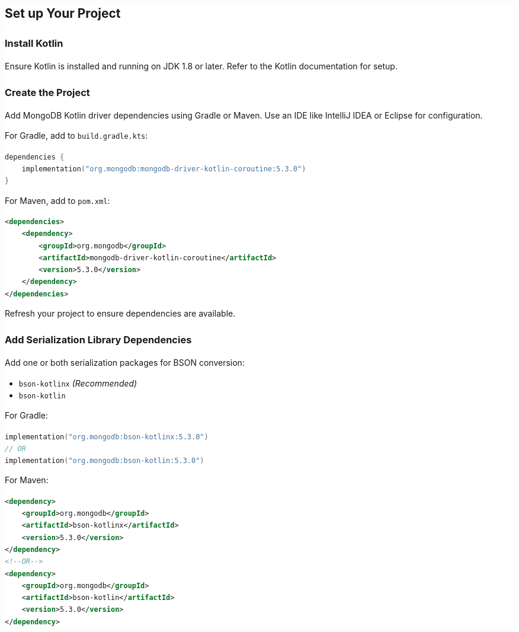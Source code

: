## Set up Your Project

### Install Kotlin

Ensure Kotlin is installed and running on JDK 1.8 or later. Refer to the Kotlin documentation for setup.

### Create the Project

Add MongoDB Kotlin driver dependencies using Gradle or Maven. Use an IDE like IntelliJ IDEA or Eclipse for configuration.

For Gradle, add to `build.gradle.kts`:

```kotlin
dependencies {
    implementation("org.mongodb:mongodb-driver-kotlin-coroutine:5.3.0")
}
```

For Maven, add to `pom.xml`:

```xml
<dependencies>
    <dependency>
        <groupId>org.mongodb</groupId>
        <artifactId>mongodb-driver-kotlin-coroutine</artifactId>
        <version>5.3.0</version>
    </dependency>
</dependencies>
```

Refresh your project to ensure dependencies are available.

### Add Serialization Library Dependencies

Add one or both serialization packages for BSON conversion:

- `bson-kotlinx` *(Recommended)*
- `bson-kotlin`

For Gradle:

```kotlin
implementation("org.mongodb:bson-kotlinx:5.3.0")
// OR
implementation("org.mongodb:bson-kotlin:5.3.0")
```

For Maven:

```xml
<dependency>
    <groupId>org.mongodb</groupId>
    <artifactId>bson-kotlinx</artifactId>
    <version>5.3.0</version>
</dependency>
<!--OR-->
<dependency>
    <groupId>org.mongodb</groupId>
    <artifactId>bson-kotlin</artifactId>
    <version>5.3.0</version>
</dependency>
```
